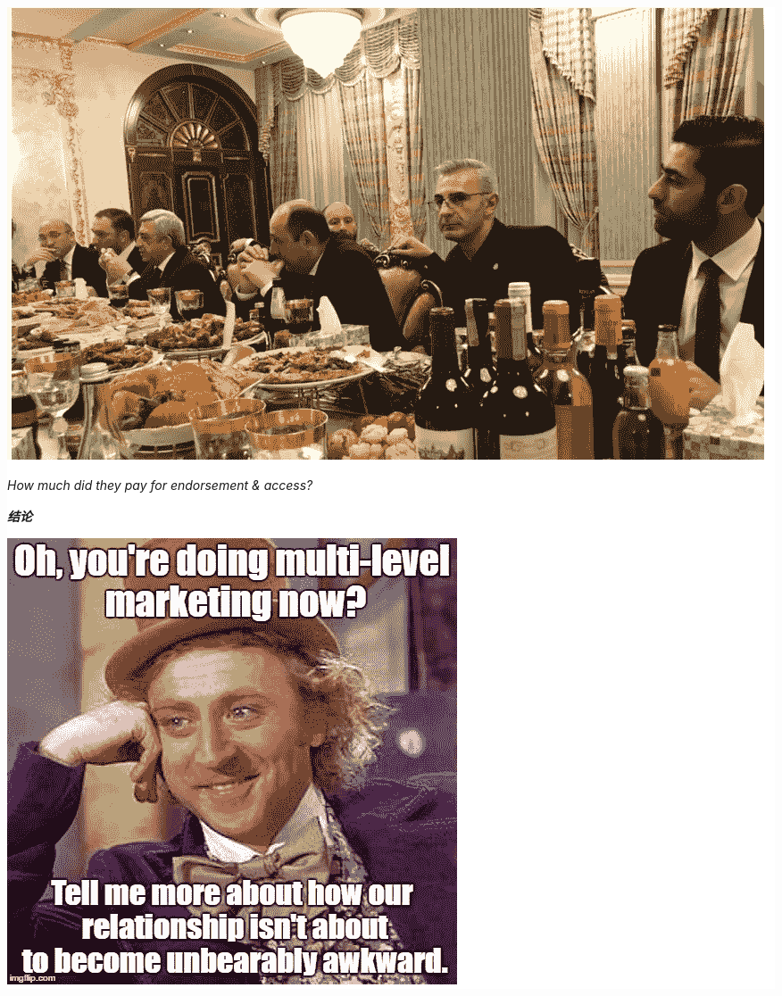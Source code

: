*![](img/cc073ab0f1f55d3d85d787f5eceb440c.png)*

*How much did they pay for endorsement & access?*

***结论***

*![](img/e239ee8a4788c4114b70a18cafe3cf32.png)*
